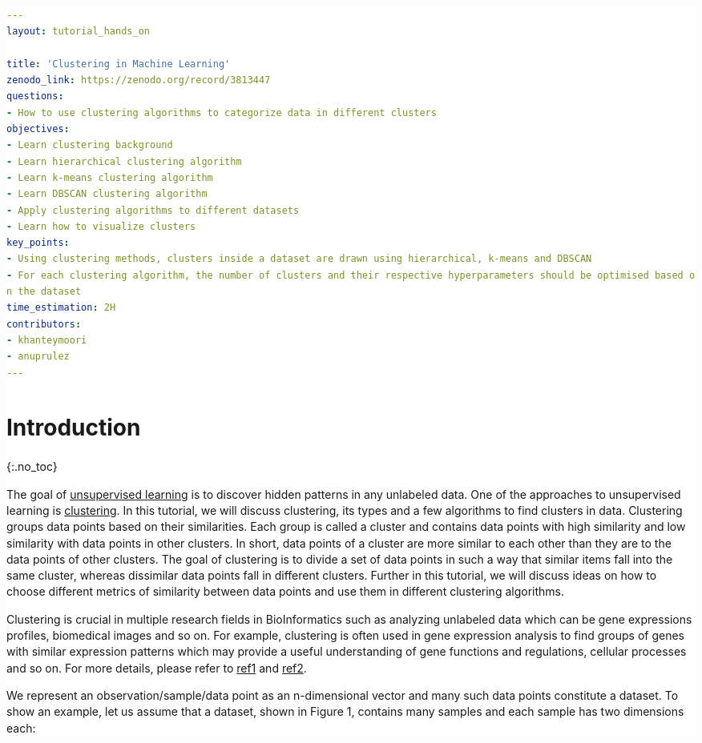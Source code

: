 ```yaml
---
layout: tutorial_hands_on

title: 'Clustering in Machine Learning'
zenodo_link: https://zenodo.org/record/3813447
questions:
- How to use clustering algorithms to categorize data in different clusters
objectives:
- Learn clustering background
- Learn hierarchical clustering algorithm
- Learn k-means clustering algorithm
- Learn DBSCAN clustering algorithm
- Apply clustering algorithms to different datasets
- Learn how to visualize clusters
key_points:
- Using clustering methods, clusters inside a dataset are drawn using hierarchical, k-means and DBSCAN
- For each clustering algorithm, the number of clusters and their respective hyperparameters should be optimised based on the dataset
time_estimation: 2H
contributors:
- khanteymoori
- anuprulez
---
```


# Introduction
{:.no_toc}

The goal of [unsupervised learning](https://en.wikipedia.org/wiki/Unsupervised_learning) is to discover hidden patterns in any unlabeled data. One of the approaches to unsupervised learning is [clustering](https://en.wikipedia.org/wiki/Cluster_analysis). In this tutorial, we will discuss clustering, its types and a few algorithms to find clusters in data. Clustering groups data points based on their similarities. Each group is called a cluster and contains data points with high similarity and low similarity with data points in other clusters. In short, data points of a cluster are more similar to each other than they are to the data points of other clusters. The goal of clustering is to divide a set of data points in such a way that similar items fall into the same cluster, whereas dissimilar data points fall in different clusters. Further in this tutorial, we will discuss ideas on how to choose different metrics of similarity  between data points and use them in different clustering algorithms.

Clustering is crucial in multiple research fields in BioInformatics such as analyzing unlabeled data which can be gene expressions profiles, biomedical images and so on. For example, clustering is often used in gene expression analysis to find groups of genes with similar expression patterns which may provide a useful understanding of gene functions and regulations, cellular processes and so on. For more details, please refer to [ref1](https://journals.plos.org/plosone/article?id=10.1371/journal.pone.0171429) and [ref2](https://www.ncbi.nlm.nih.gov/pmc/articles/PMC5135122/).

We represent an observation/sample/data point as an n-dimensional vector and many such data points constitute a dataset. To show an example, let us assume that a dataset, shown in Figure 1, contains many samples and each sample has two dimensions each:
